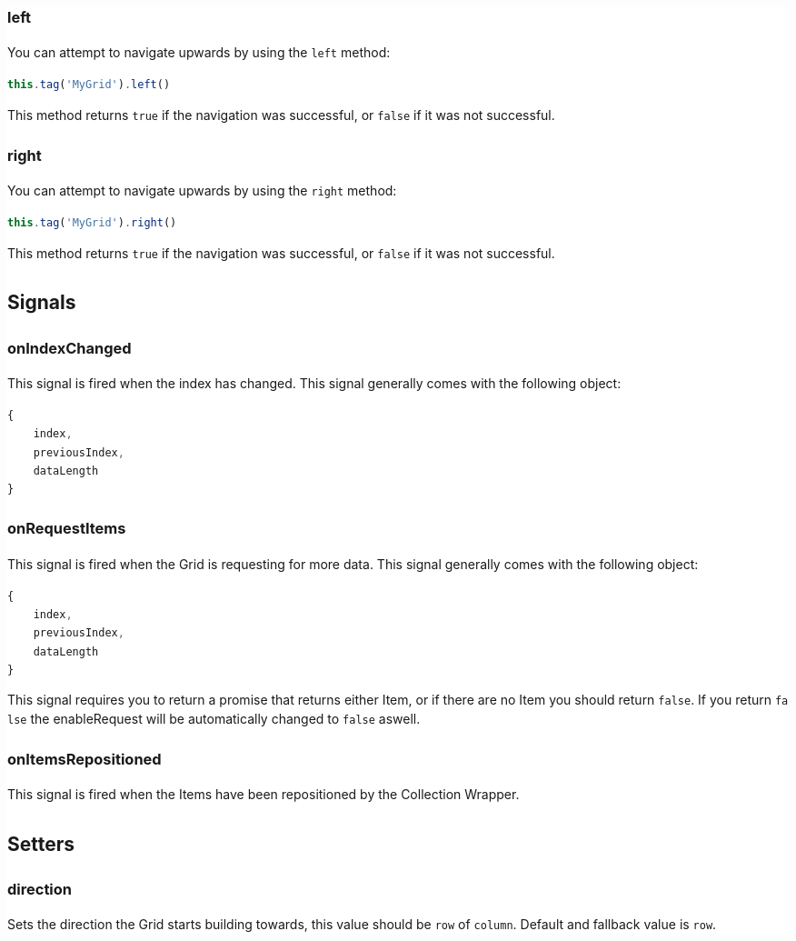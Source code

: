 ### left
You can attempt to navigate upwards by using the `left` method:
```js
this.tag('MyGrid').left()
```
This method returns `true` if the navigation was successful, or `false` if it was not successful.

### right
You can attempt to navigate upwards by using the `right` method:
```js
this.tag('MyGrid').right()
```
This method returns `true` if the navigation was successful, or `false` if it was not successful.


## Signals

### onIndexChanged
This signal is fired when the index has changed. This signal generally comes with the following object:
```js
{
    index,
    previousIndex,
    dataLength
}
```

### onRequestItems
This signal is fired when the Grid is requesting for more data. This signal generally comes with the following object:
```js
{
    index,
    previousIndex,
    dataLength
}
```
This signal requires you to return a promise that returns either Item, or if there are no Item you should return `false`. If you return `false` the enableRequest will be automatically changed to `false` aswell.

### onItemsRepositioned
This signal is fired when the Items have been repositioned by the Collection Wrapper.


## Setters

### direction
Sets the direction the Grid starts building towards, this value should be `row` of `column`. Default and fallback value is `row`.
